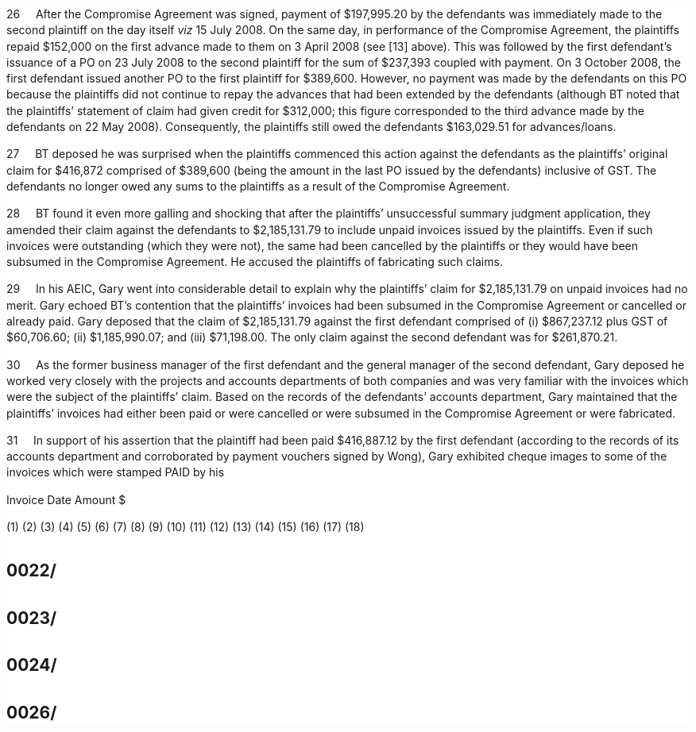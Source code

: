 26     After the Compromise Agreement was signed, payment of $197,995.20 by the defendants was immediately made to the second plaintiff on the day itself _viz_ 15 July 2008. On the same day, in performance of the Compromise Agreement, the plaintiffs repaid $152,000 on the first advance made to them on 3 April 2008 (see [13] above). This was followed by the first defendant’s issuance of a PO on 23 July 2008 to the second plaintiff for the sum of $237,393 coupled with payment. On 3 October 2008, the first defendant issued another PO to the first plaintiff for $389,600. However, no payment was made by the defendants on this PO because the plaintiffs did not continue to repay the advances that had been extended by the defendants (although BT noted that the plaintiffs’ statement of claim had given credit for $312,000; this figure corresponded to the third advance made by the defendants on 22 May 2008). Consequently, the plaintiffs still owed the defendants $163,029.51 for advances/loans. 

27     BT deposed he was surprised when the plaintiffs commenced this action against the defendants as the plaintiffs’ original claim for $416,872 comprised of $389,600 (being the amount in the last PO issued by the defendants) inclusive of GST. The defendants no longer owed any sums to the plaintiffs as a result of the Compromise Agreement. 

28     BT found it even more galling and shocking that after the plaintiffs’ unsuccessful summary judgment application, they amended their claim against the defendants to $2,185,131.79 to include unpaid invoices issued by the plaintiffs. Even if such invoices were outstanding (which they were not), the same had been cancelled by the plaintiffs or they would have been subsumed in the Compromise Agreement. He accused the plaintiffs of fabricating such claims. 

29     In his AEIC, Gary went into considerable detail to explain why the plaintiffs’ claim for $2,185,131.79 on unpaid invoices had no merit. Gary echoed BT’s contention that the plaintiffs’ invoices had been subsumed in the Compromise Agreement or cancelled or already paid. Gary deposed that the claim of $2,185,131.79 against the first defendant comprised of (i) $867,237.12 plus GST of $60,706.60; (ii) $1,185,990.07; and (iii) $71,198.00. The only claim against the second defendant was for $261,870.21. 

30     As the former business manager of the first defendant and the general manager of the second defendant, Gary deposed he worked very closely with the projects and accounts departments of both companies and was very familiar with the invoices which were the subject of the plaintiffs’ claim. Based on the records of the defendants’ accounts department, Gary maintained that the plaintiffs’ invoices had either been paid or were cancelled or were subsumed in the Compromise Agreement or were fabricated. 

31     In support of his assertion that the plaintiff had been paid $416,887.12 by the first defendant (according to the records of its accounts department and corroborated by payment vouchers signed by Wong), Gary exhibited cheque images to some of the invoices which were stamped PAID by his 


 Invoice Date Amount $ 

 (1) (2) (3) (4) (5) (6) (7) (8) (9) (10) (11) (12) (13) (14) (15) (16) (17) (18) 

## 0022/ 

## 0023/ 

## 0024/ 

## 0026/ 
